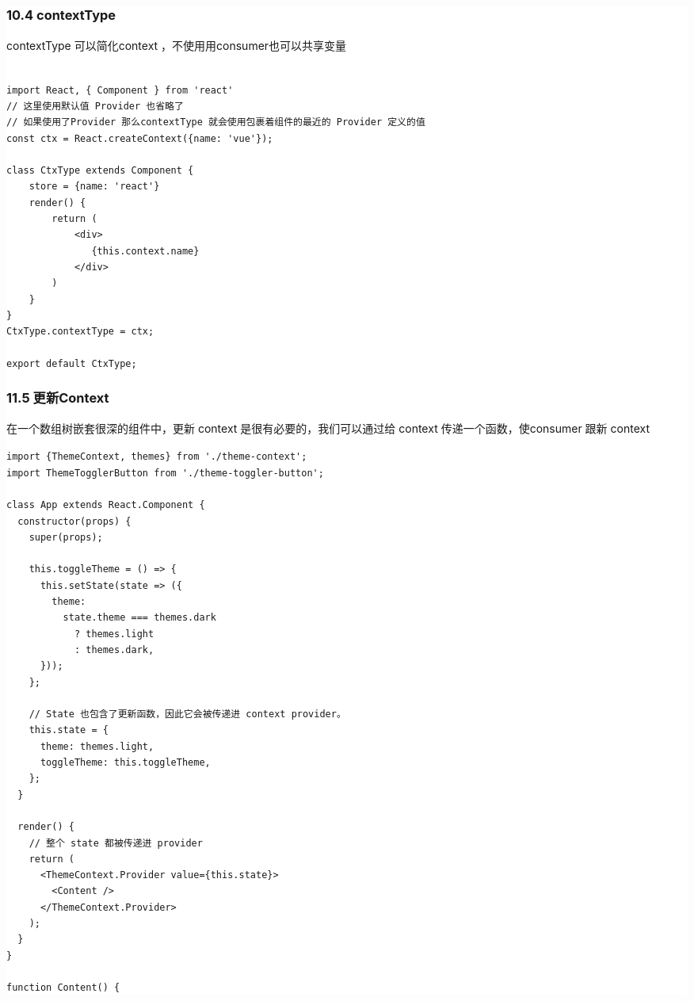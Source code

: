 ### 10.4  contextType

contextType 可以简化context ，不使用用consumer也可以共享变量

```react

import React, { Component } from 'react'
// 这里使用默认值 Provider 也省略了
// 如果使用了Provider 那么contextType 就会使用包裹着组件的最近的 Provider 定义的值
const ctx = React.createContext({name: 'vue'});

class CtxType extends Component {
    store = {name: 'react'}
    render() {
        return (
            <div>
               {this.context.name}
            </div>
        )
    }
}
CtxType.contextType = ctx;

export default CtxType;
```

### 11.5 更新Context

在一个数组树嵌套很深的组件中，更新 context 是很有必要的，我们可以通过给 context 传递一个函数，使consumer 跟新 context

```react
import {ThemeContext, themes} from './theme-context';
import ThemeTogglerButton from './theme-toggler-button';

class App extends React.Component {
  constructor(props) {
    super(props);

    this.toggleTheme = () => {
      this.setState(state => ({
        theme:
          state.theme === themes.dark
            ? themes.light
            : themes.dark,
      }));
    };

    // State 也包含了更新函数，因此它会被传递进 context provider。
    this.state = {
      theme: themes.light,
      toggleTheme: this.toggleTheme,
    };
  }

  render() {
    // 整个 state 都被传递进 provider
    return (
      <ThemeContext.Provider value={this.state}>
        <Content />
      </ThemeContext.Provider>
    );
  }
}

function Content() {
```